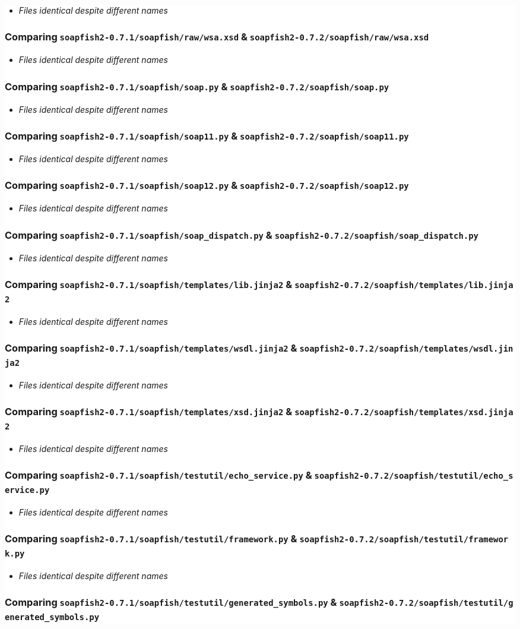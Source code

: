  * *Files identical despite different names*

### Comparing `soapfish2-0.7.1/soapfish/raw/wsa.xsd` & `soapfish2-0.7.2/soapfish/raw/wsa.xsd`

 * *Files identical despite different names*

### Comparing `soapfish2-0.7.1/soapfish/soap.py` & `soapfish2-0.7.2/soapfish/soap.py`

 * *Files identical despite different names*

### Comparing `soapfish2-0.7.1/soapfish/soap11.py` & `soapfish2-0.7.2/soapfish/soap11.py`

 * *Files identical despite different names*

### Comparing `soapfish2-0.7.1/soapfish/soap12.py` & `soapfish2-0.7.2/soapfish/soap12.py`

 * *Files identical despite different names*

### Comparing `soapfish2-0.7.1/soapfish/soap_dispatch.py` & `soapfish2-0.7.2/soapfish/soap_dispatch.py`

 * *Files identical despite different names*

### Comparing `soapfish2-0.7.1/soapfish/templates/lib.jinja2` & `soapfish2-0.7.2/soapfish/templates/lib.jinja2`

 * *Files identical despite different names*

### Comparing `soapfish2-0.7.1/soapfish/templates/wsdl.jinja2` & `soapfish2-0.7.2/soapfish/templates/wsdl.jinja2`

 * *Files identical despite different names*

### Comparing `soapfish2-0.7.1/soapfish/templates/xsd.jinja2` & `soapfish2-0.7.2/soapfish/templates/xsd.jinja2`

 * *Files identical despite different names*

### Comparing `soapfish2-0.7.1/soapfish/testutil/echo_service.py` & `soapfish2-0.7.2/soapfish/testutil/echo_service.py`

 * *Files identical despite different names*

### Comparing `soapfish2-0.7.1/soapfish/testutil/framework.py` & `soapfish2-0.7.2/soapfish/testutil/framework.py`

 * *Files identical despite different names*

### Comparing `soapfish2-0.7.1/soapfish/testutil/generated_symbols.py` & `soapfish2-0.7.2/soapfish/testutil/generated_symbols.py`
